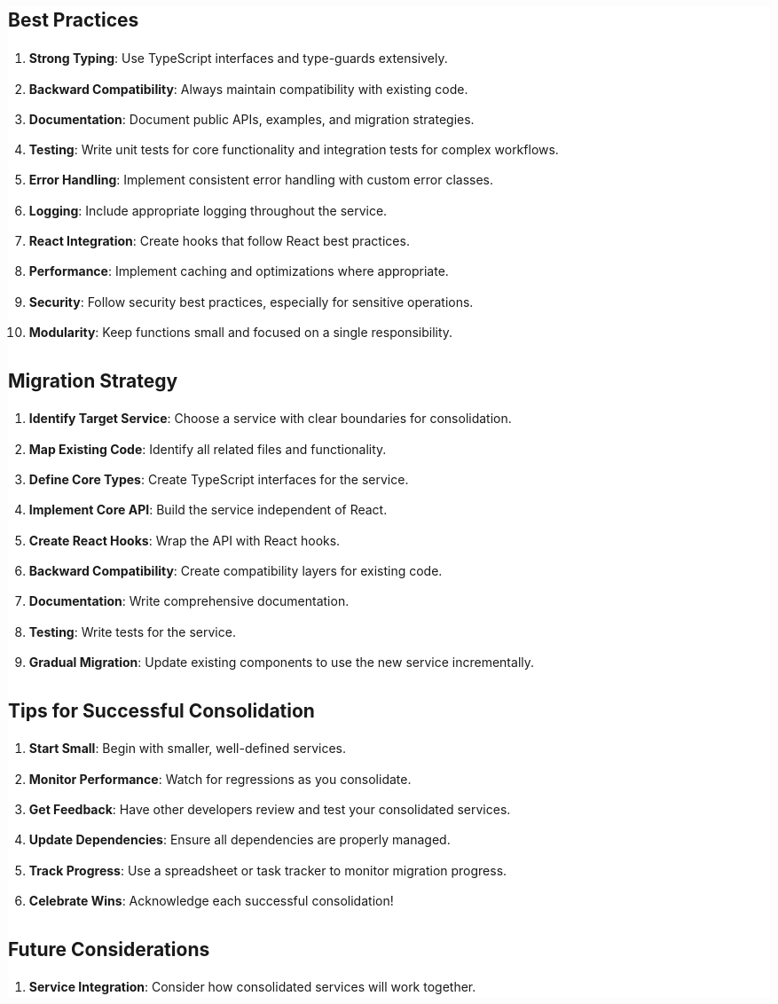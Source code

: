 ## Best Practices

1. **Strong Typing**: Use TypeScript interfaces and type-guards extensively.

2. **Backward Compatibility**: Always maintain compatibility with existing code.

3. **Documentation**: Document public APIs, examples, and migration strategies.

4. **Testing**: Write unit tests for core functionality and integration tests for complex workflows.

5. **Error Handling**: Implement consistent error handling with custom error classes.

6. **Logging**: Include appropriate logging throughout the service.

7. **React Integration**: Create hooks that follow React best practices.

8. **Performance**: Implement caching and optimizations where appropriate.

9. **Security**: Follow security best practices, especially for sensitive operations.

10. **Modularity**: Keep functions small and focused on a single responsibility.

## Migration Strategy

1. **Identify Target Service**: Choose a service with clear boundaries for consolidation.

2. **Map Existing Code**: Identify all related files and functionality.

3. **Define Core Types**: Create TypeScript interfaces for the service.

4. **Implement Core API**: Build the service independent of React.

5. **Create React Hooks**: Wrap the API with React hooks.

6. **Backward Compatibility**: Create compatibility layers for existing code.

7. **Documentation**: Write comprehensive documentation.

8. **Testing**: Write tests for the service.

9. **Gradual Migration**: Update existing components to use the new service incrementally.

## Tips for Successful Consolidation

1. **Start Small**: Begin with smaller, well-defined services.

2. **Monitor Performance**: Watch for regressions as you consolidate.

3. **Get Feedback**: Have other developers review and test your consolidated services.

4. **Update Dependencies**: Ensure all dependencies are properly managed.

5. **Track Progress**: Use a spreadsheet or task tracker to monitor migration progress.

6. **Celebrate Wins**: Acknowledge each successful consolidation!

## Future Considerations

1. **Service Integration**: Consider how consolidated services will work together.

